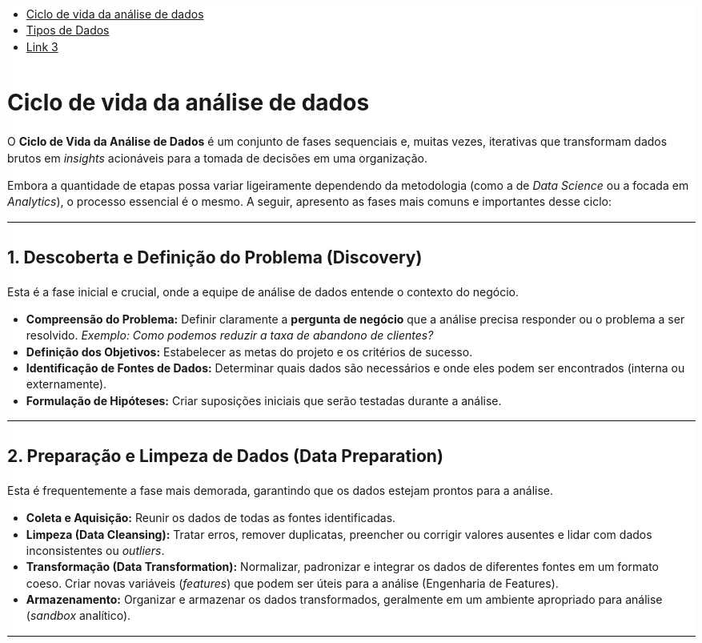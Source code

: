<div class="container">
  <div class="sidebar-right">
    <ul>
      <li><a href="#Ciclo-de-vida-da-análise-de-dados">Ciclo de vida da análise de dados</a></li>
      <li><a href="#Tipos-de-dados">Tipos de Dados</a></li>
      <li><a href="#">Link 3</a></li>
    </ul>
  </div>
  <div class="content">
    <!-- Seu conteúdo principal vai aqui -->
  </div>
</div>


# Ciclo de vida da análise de dados

O **Ciclo de Vida da Análise de Dados** é um conjunto de fases sequenciais e, muitas vezes, iterativas que transformam dados brutos em *insights* acionáveis para a tomada de decisões em uma organização.

Embora a quantidade de etapas possa variar ligeiramente dependendo da metodologia (como a de *Data Science* ou a focada em *Analytics*), o processo essencial é o mesmo. A seguir, apresento as fases mais comuns e importantes desse ciclo:

---

## 1. Descoberta e Definição do Problema (Discovery)

Esta é a fase inicial e crucial, onde a equipe de análise de dados entende o contexto do negócio.

* **Compreensão do Problema:** Definir claramente a **pergunta de negócio** que a análise precisa responder ou o problema a ser resolvido. *Exemplo: Como podemos reduzir a taxa de abandono de clientes?*
* **Definição dos Objetivos:** Estabelecer as metas do projeto e os critérios de sucesso.
* **Identificação de Fontes de Dados:** Determinar quais dados são necessários e onde eles podem ser encontrados (interna ou externamente).
* **Formulação de Hipóteses:** Criar suposições iniciais que serão testadas durante a análise.

---

## 2. Preparação e Limpeza de Dados (Data Preparation)

Esta é frequentemente a fase mais demorada, garantindo que os dados estejam prontos para a análise.

* **Coleta e Aquisição:** Reunir os dados de todas as fontes identificadas.
* **Limpeza (Data Cleansing):** Tratar erros, remover duplicatas, preencher ou corrigir valores ausentes e lidar com dados inconsistentes ou *outliers*.
* **Transformação (Data Transformation):** Normalizar, padronizar e integrar os dados de diferentes fontes em um formato coeso. Criar novas variáveis (*features*) que podem ser úteis para a análise (Engenharia de Features).
* **Armazenamento:** Organizar e armazenar os dados transformados, geralmente em um ambiente apropriado para análise (*sandbox* analítico).

---